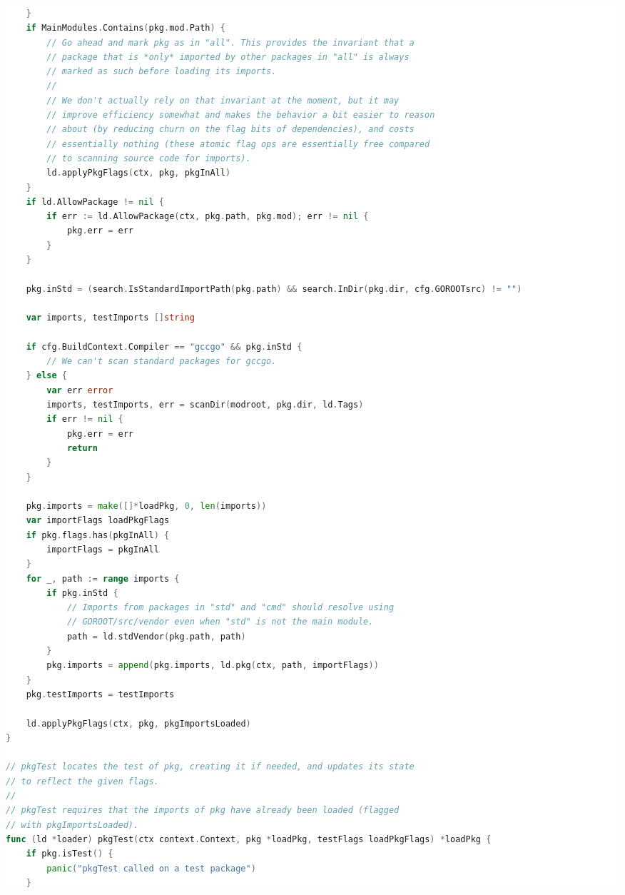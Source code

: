```go
	}
	if MainModules.Contains(pkg.mod.Path) {
		// Go ahead and mark pkg as in "all". This provides the invariant that a
		// package that is *only* imported by other packages in "all" is always
		// marked as such before loading its imports.
		//
		// We don't actually rely on that invariant at the moment, but it may
		// improve efficiency somewhat and makes the behavior a bit easier to reason
		// about (by reducing churn on the flag bits of dependencies), and costs
		// essentially nothing (these atomic flag ops are essentially free compared
		// to scanning source code for imports).
		ld.applyPkgFlags(ctx, pkg, pkgInAll)
	}
	if ld.AllowPackage != nil {
		if err := ld.AllowPackage(ctx, pkg.path, pkg.mod); err != nil {
			pkg.err = err
		}
	}

	pkg.inStd = (search.IsStandardImportPath(pkg.path) && search.InDir(pkg.dir, cfg.GOROOTsrc) != "")

	var imports, testImports []string

	if cfg.BuildContext.Compiler == "gccgo" && pkg.inStd {
		// We can't scan standard packages for gccgo.
	} else {
		var err error
		imports, testImports, err = scanDir(modroot, pkg.dir, ld.Tags)
		if err != nil {
			pkg.err = err
			return
		}
	}

	pkg.imports = make([]*loadPkg, 0, len(imports))
	var importFlags loadPkgFlags
	if pkg.flags.has(pkgInAll) {
		importFlags = pkgInAll
	}
	for _, path := range imports {
		if pkg.inStd {
			// Imports from packages in "std" and "cmd" should resolve using
			// GOROOT/src/vendor even when "std" is not the main module.
			path = ld.stdVendor(pkg.path, path)
		}
		pkg.imports = append(pkg.imports, ld.pkg(ctx, path, importFlags))
	}
	pkg.testImports = testImports

	ld.applyPkgFlags(ctx, pkg, pkgImportsLoaded)
}

// pkgTest locates the test of pkg, creating it if needed, and updates its state
// to reflect the given flags.
//
// pkgTest requires that the imports of pkg have already been loaded (flagged
// with pkgImportsLoaded).
func (ld *loader) pkgTest(ctx context.Context, pkg *loadPkg, testFlags loadPkgFlags) *loadPkg {
	if pkg.isTest() {
		panic("pkgTest called on a test package")
	}

```